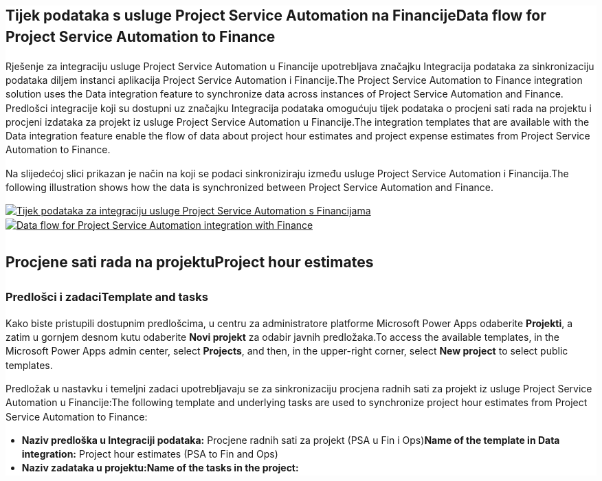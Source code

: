 ## <a name="data-flow-for-project-service-automation-to-finance"></a><span data-ttu-id="dda70-107">Tijek podataka s usluge Project Service Automation na Financije</span><span class="sxs-lookup"><span data-stu-id="dda70-107">Data flow for Project Service Automation to Finance</span></span>

<span data-ttu-id="dda70-108">Rješenje za integraciju usluge Project Service Automation u Financije upotrebljava značajku Integracija podataka za sinkronizaciju podataka diljem instanci aplikacija Project Service Automation i Financije.</span><span class="sxs-lookup"><span data-stu-id="dda70-108">The Project Service Automation to Finance integration solution uses the Data integration feature to synchronize data across instances of Project Service Automation and Finance.</span></span> <span data-ttu-id="dda70-109">Predlošci integracije koji su dostupni uz značajku Integracija podataka omogućuju tijek podataka o procjeni sati rada na projektu i procjeni izdataka za projekt iz usluge Project Service Automation u Financije.</span><span class="sxs-lookup"><span data-stu-id="dda70-109">The integration templates that are available with the Data integration feature enable the flow of data about project hour estimates and project expense estimates from Project Service Automation to Finance.</span></span>

<span data-ttu-id="dda70-110">Na slijedećoj slici prikazan je način na koji se podaci sinkroniziraju između usluge Project Service Automation i Financija.</span><span class="sxs-lookup"><span data-stu-id="dda70-110">The following illustration shows how the data is synchronized between Project Service Automation and Finance.</span></span>

<span data-ttu-id="dda70-111">[![Tijek podataka za integraciju usluge Project Service Automation s Financijama](./media/ProjectEstimatesFlow.png)](./media/ProjectEstimatesFlow.png)</span><span class="sxs-lookup"><span data-stu-id="dda70-111">[![Data flow for Project Service Automation integration with Finance](./media/ProjectEstimatesFlow.png)](./media/ProjectEstimatesFlow.png)</span></span>

## <a name="project-hour-estimates"></a><span data-ttu-id="dda70-112">Procjene sati rada na projektu</span><span class="sxs-lookup"><span data-stu-id="dda70-112">Project hour estimates</span></span>

### <a name="template-and-tasks"></a><span data-ttu-id="dda70-113">Predlošci i zadaci</span><span class="sxs-lookup"><span data-stu-id="dda70-113">Template and tasks</span></span>

<span data-ttu-id="dda70-114">Kako biste pristupili dostupnim predlošcima, u centru za administratore platforme Microsoft Power Apps odaberite **Projekti**, a zatim u gornjem desnom kutu odaberite **Novi projekt** za odabir javnih predložaka.</span><span class="sxs-lookup"><span data-stu-id="dda70-114">To access the available templates, in the Microsoft Power Apps admin center, select **Projects**, and then, in the upper-right corner, select **New project** to select public templates.</span></span>

<span data-ttu-id="dda70-115">Predložak u nastavku i temeljni zadaci upotrebljavaju se za sinkronizaciju procjena radnih sati za projekt iz usluge Project Service Automation u Financije:</span><span class="sxs-lookup"><span data-stu-id="dda70-115">The following template and underlying tasks are used to synchronize project hour estimates from Project Service Automation to Finance:</span></span>

- <span data-ttu-id="dda70-116">**Naziv predloška u Integraciji podataka:** Procjene radnih sati za projekt (PSA u Fin i Ops)</span><span class="sxs-lookup"><span data-stu-id="dda70-116">**Name of the template in Data integration:** Project hour estimates (PSA to Fin and Ops)</span></span>
- <span data-ttu-id="dda70-117">**Naziv zadataka u projektu:**</span><span class="sxs-lookup"><span data-stu-id="dda70-117">**Name of the tasks in the project:**</span></span>
